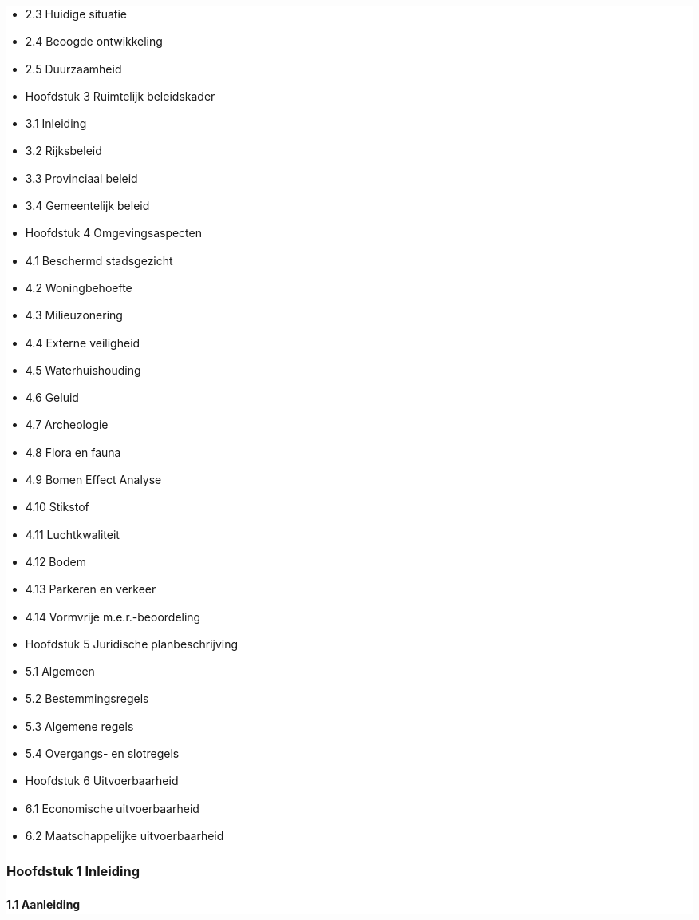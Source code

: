 + 2\.3 Huidige situatie

+ 2\.4 Beoogde ontwikkeling

+ 2\.5 Duurzaamheid

* Hoofdstuk 3 Ruimtelijk beleidskader

+ 3\.1 Inleiding

+ 3\.2 Rijksbeleid

+ 3\.3 Provinciaal beleid

+ 3\.4 Gemeentelijk beleid

* Hoofdstuk 4 Omgevingsaspecten

+ 4\.1 Beschermd stadsgezicht

+ 4\.2 Woningbehoefte

+ 4\.3 Milieuzonering

+ 4\.4 Externe veiligheid

+ 4\.5 Waterhuishouding

+ 4\.6 Geluid

+ 4\.7 Archeologie

+ 4\.8 Flora en fauna

+ 4\.9 Bomen Effect Analyse

+ 4\.10 Stikstof

+ 4\.11 Luchtkwaliteit

+ 4\.12 Bodem

+ 4\.13 Parkeren en verkeer

+ 4\.14 Vormvrije m.e.r.\-beoordeling

* Hoofdstuk 5 Juridische planbeschrijving

+ 5\.1 Algemeen

+ 5\.2 Bestemmingsregels

+ 5\.3 Algemene regels

+ 5\.4 Overgangs\- en slotregels

* Hoofdstuk 6 Uitvoerbaarheid

+ 6\.1 Economische uitvoerbaarheid

+ 6\.2 Maatschappelijke uitvoerbaarheid

### Hoofdstuk 1 Inleiding

#### 1\.1 Aanleiding
